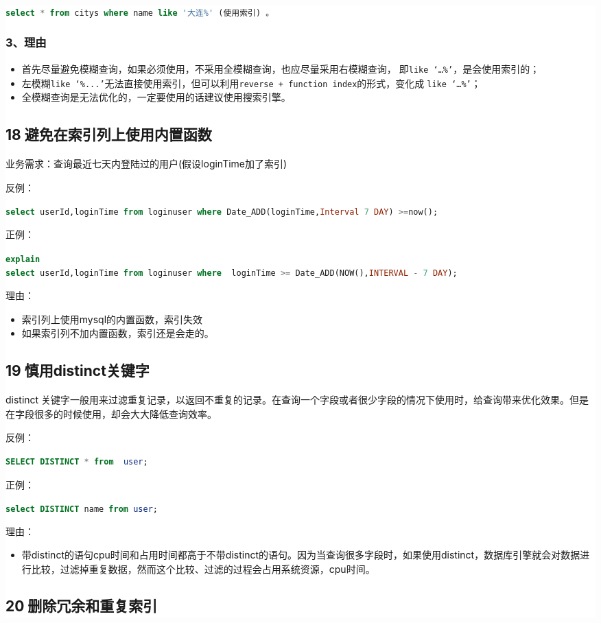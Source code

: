 ```sql
select * from citys where name like '大连%' (使用索引) 。
```

### 3、理由

- 首先尽量避免模糊查询，如果必须使用，不采用全模糊查询，也应尽量采用右模糊查询， 即`like ‘…%’`，是会使用索引的；
- 左模糊`like ‘%...’`无法直接使用索引，但可以利用`reverse + function index`的形式，变化成 `like ‘…%’`；
- 全模糊查询是无法优化的，一定要使用的话建议使用搜索引擎。



## 18 避免在索引列上使用内置函数

业务需求：查询最近七天内登陆过的用户(假设loginTime加了索引)

反例：

```sql
select userId,loginTime from loginuser where Date_ADD(loginTime,Interval 7 DAY) >=now();
```

正例：

```sql
explain  
select userId,loginTime from loginuser where  loginTime >= Date_ADD(NOW(),INTERVAL - 7 DAY);
```

理由：

- 索引列上使用mysql的内置函数，索引失效
- 如果索引列不加内置函数，索引还是会走的。 



## 19 慎用distinct关键字

distinct 关键字一般用来过滤重复记录，以返回不重复的记录。在查询一个字段或者很少字段的情况下使用时，给查询带来优化效果。但是在字段很多的时候使用，却会大大降低查询效率。

反例：

```sql
SELECT DISTINCT * from  user;
```

正例：

```sql
select DISTINCT name from user;
```

理由：

- 带distinct的语句cpu时间和占用时间都高于不带distinct的语句。因为当查询很多字段时，如果使用distinct，数据库引擎就会对数据进行比较，过滤掉重复数据，然而这个比较、过滤的过程会占用系统资源，cpu时间。



## 20 删除冗余和重复索引
